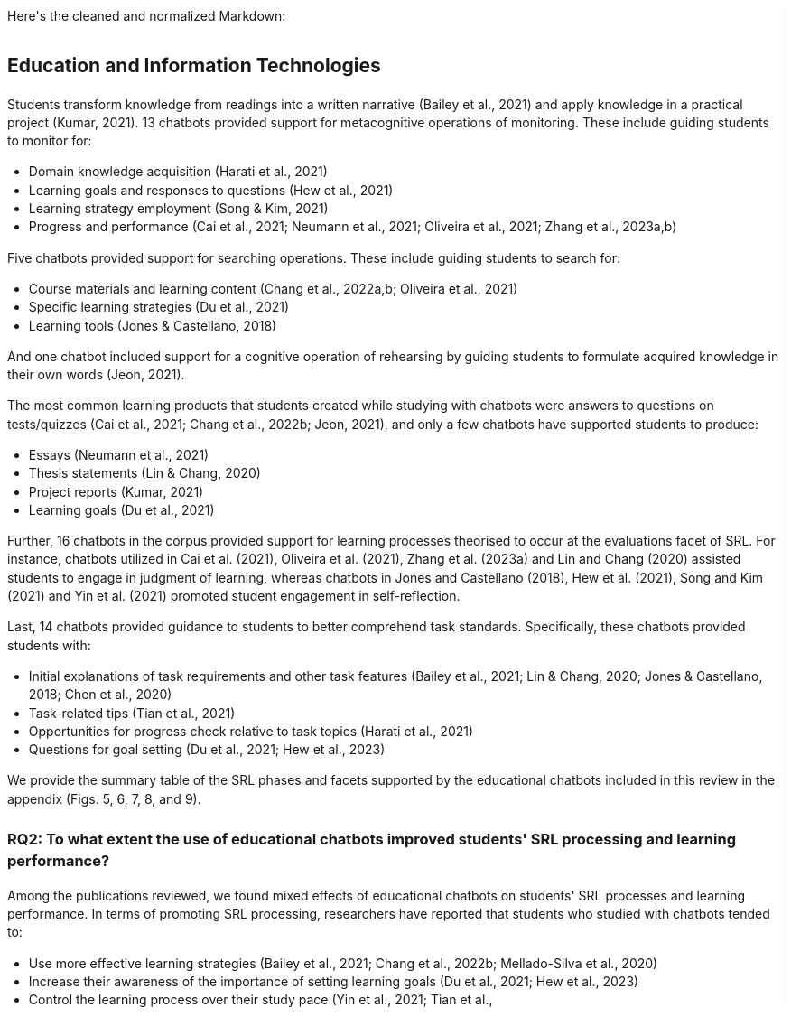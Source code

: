 Here's the cleaned and normalized Markdown:

## Education and Information Technologies

Students transform knowledge from readings into a written narrative (Bailey et al., 2021) and apply knowledge in a practical project (Kumar, 2021). 13 chatbots provided support for metacognitive operations of monitoring. These include guiding students to monitor for:
- Domain knowledge acquisition (Harati et al., 2021)
- Learning goals and responses to questions (Hew et al., 2021)
- Learning strategy employment (Song & Kim, 2021)
- Progress and performance (Cai et al., 2021; Neumann et al., 2021; Oliveira et al., 2021; Zhang et al., 2023a,b)

Five chatbots provided support for searching operations. These include guiding students to search for:
- Course materials and learning content (Chang et al., 2022a,b; Oliveira et al., 2021)
- Specific learning strategies (Du et al., 2021)
- Learning tools (Jones & Castellano, 2018)

And one chatbot included support for a cognitive operation of rehearsing by guiding students to formulate acquired knowledge in their own words (Jeon, 2021).

The most common learning products that students created while studying with chatbots were answers to questions on tests/quizzes (Cai et al., 2021; Chang et al., 2022b; Jeon, 2021), and only a few chatbots have supported students to produce:
- Essays (Neumann et al., 2021)
- Thesis statements (Lin & Chang, 2020)
- Project reports (Kumar, 2021)
- Learning goals (Du et al., 2021)

Further, 16 chatbots in the corpus provided support for learning processes theorised to occur at the evaluations facet of SRL. For instance, chatbots utilized in Cai et al. (2021), Oliveira et al. (2021), Zhang et al. (2023a) and Lin and Chang (2020) assisted students to engage in judgment of learning, whereas chatbots in Jones and Castellano (2018), Hew et al. (2021), Song and Kim (2021) and Yin et al. (2021) promoted student engagement in self-reflection.

Last, 14 chatbots provided guidance to students to better comprehend task standards. Specifically, these chatbots provided students with:
- Initial explanations of task requirements and other task features (Bailey et al., 2021; Lin & Chang, 2020; Jones & Castellano, 2018; Chen et al., 2020)
- Task-related tips (Tian et al., 2021)
- Opportunities for progress check relative to task topics (Harati et al., 2021)
- Questions for goal setting (Du et al., 2021; Hew et al., 2023)

We provide the summary table of the SRL phases and facets supported by the educational chatbots included in this review in the appendix (Figs. 5, 6, 7, 8, and 9).

### RQ2: To what extent the use of educational chatbots improved students' SRL processing and learning performance?

Among the publications reviewed, we found mixed effects of educational chatbots on students' SRL processes and learning performance. In terms of promoting SRL processing, researchers have reported that students who studied with chatbots tended to:
- Use more effective learning strategies (Bailey et al., 2021; Chang et al., 2022b; Mellado-Silva et al., 2020)
- Increase their awareness of the importance of setting learning goals (Du et al., 2021; Hew et al., 2023)
- Control the learning process over their study pace (Yin et al., 2021; Tian et al.,
